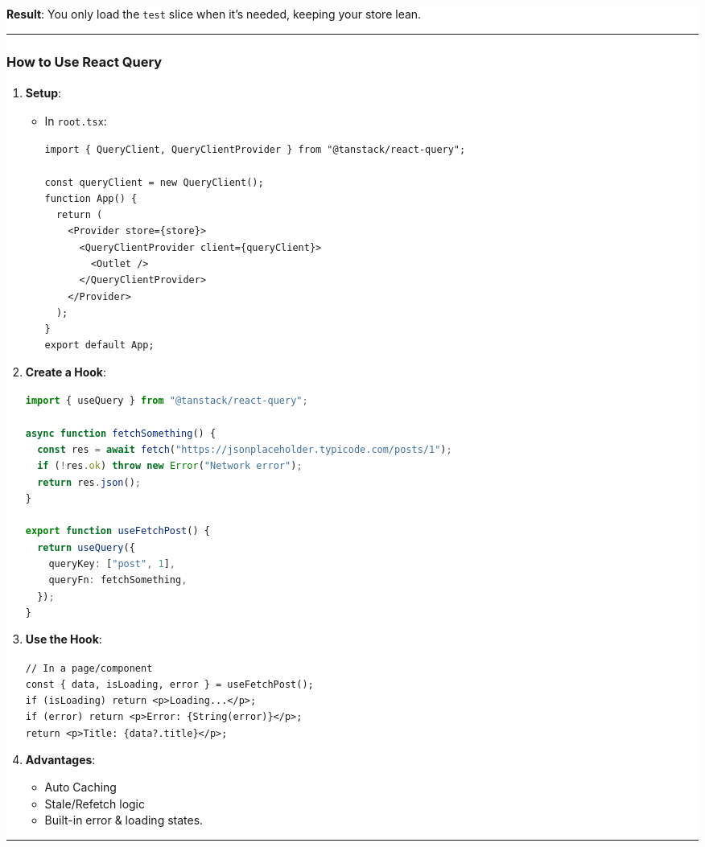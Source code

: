 **Result**: You only load the `test` slice when it’s needed, keeping your store lean.

---

### **How to Use React Query**

1. **Setup**:

   - In `root.tsx`:

     ```tsx
     import { QueryClient, QueryClientProvider } from "@tanstack/react-query";

     const queryClient = new QueryClient();
     function App() {
       return (
         <Provider store={store}>
           <QueryClientProvider client={queryClient}>
             <Outlet />
           </QueryClientProvider>
         </Provider>
       );
     }
     export default App;
     ```

2. **Create a Hook**:

   ```ts
   import { useQuery } from "@tanstack/react-query";

   async function fetchSomething() {
     const res = await fetch("https://jsonplaceholder.typicode.com/posts/1");
     if (!res.ok) throw new Error("Network error");
     return res.json();
   }

   export function useFetchPost() {
     return useQuery({
       queryKey: ["post", 1],
       queryFn: fetchSomething,
     });
   }
   ```

3. **Use the Hook**:

   ```tsx
   // In a page/component
   const { data, isLoading, error } = useFetchPost();
   if (isLoading) return <p>Loading...</p>;
   if (error) return <p>Error: {String(error)}</p>;
   return <p>Title: {data?.title}</p>;
   ```

4. **Advantages**:
   - Auto Caching
   - Stale/Refetch logic
   - Built-in error & loading states.

---